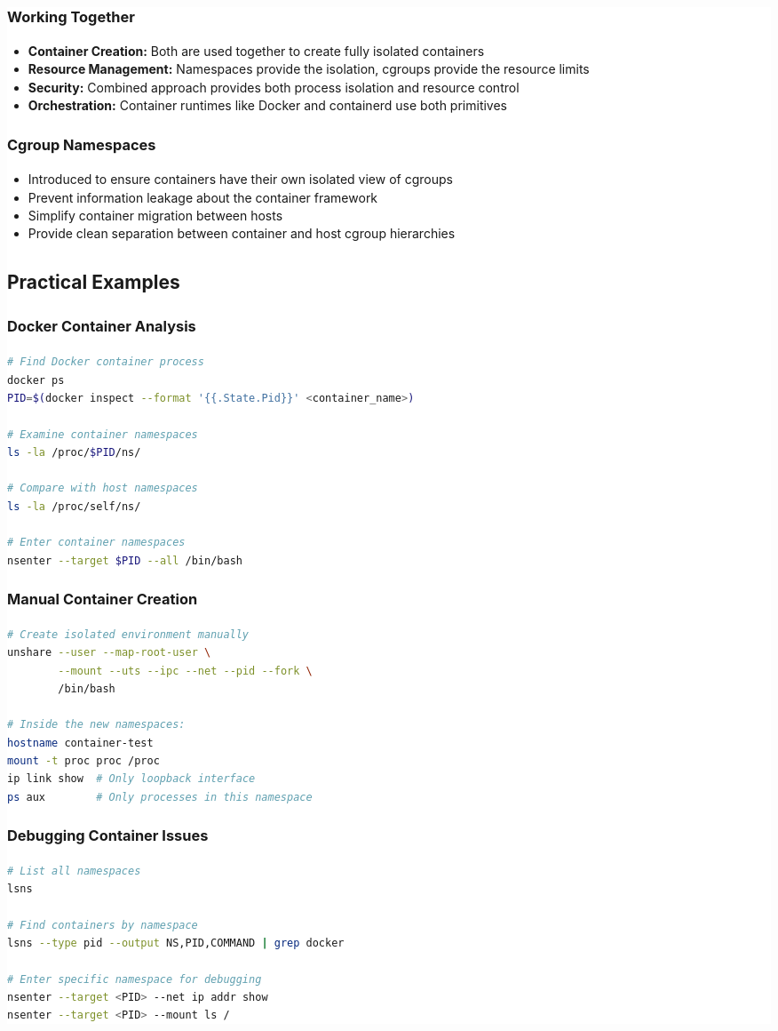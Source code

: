 ### Working Together
- **Container Creation:** Both are used together to create fully isolated containers
- **Resource Management:** Namespaces provide the isolation, cgroups provide the resource limits
- **Security:** Combined approach provides both process isolation and resource control
- **Orchestration:** Container runtimes like Docker and containerd use both primitives

### Cgroup Namespaces
- Introduced to ensure containers have their own isolated view of cgroups
- Prevent information leakage about the container framework
- Simplify container migration between hosts
- Provide clean separation between container and host cgroup hierarchies

## Practical Examples

### Docker Container Analysis
```bash
# Find Docker container process
docker ps
PID=$(docker inspect --format '{{.State.Pid}}' <container_name>)

# Examine container namespaces
ls -la /proc/$PID/ns/

# Compare with host namespaces
ls -la /proc/self/ns/

# Enter container namespaces
nsenter --target $PID --all /bin/bash
```

### Manual Container Creation
```bash
# Create isolated environment manually
unshare --user --map-root-user \
        --mount --uts --ipc --net --pid --fork \
        /bin/bash

# Inside the new namespaces:
hostname container-test
mount -t proc proc /proc
ip link show  # Only loopback interface
ps aux        # Only processes in this namespace
```

### Debugging Container Issues
```bash
# List all namespaces
lsns

# Find containers by namespace
lsns --type pid --output NS,PID,COMMAND | grep docker

# Enter specific namespace for debugging
nsenter --target <PID> --net ip addr show
nsenter --target <PID> --mount ls /
```
